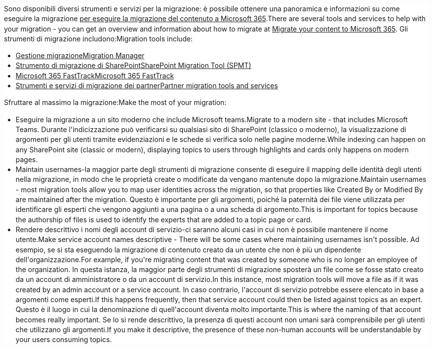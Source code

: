 <span data-ttu-id="9b385-139">Sono disponibili diversi strumenti e servizi per la migrazione: è possibile ottenere una panoramica e informazioni su come eseguire la migrazione [per eseguire la migrazione del contenuto a Microsoft 365](https://docs.microsoft.com/sharepointmigration/migrate-to-sharepoint-online).</span><span class="sxs-lookup"><span data-stu-id="9b385-139">There are several tools and services to help with your migration - you can get an overview and information about how to migrate at [Migrate your content to Microsoft 365](https://docs.microsoft.com/sharepointmigration/migrate-to-sharepoint-online).</span></span> <span data-ttu-id="9b385-140">Gli strumenti di migrazione includono:</span><span class="sxs-lookup"><span data-stu-id="9b385-140">Migration tools include:</span></span>

- [<span data-ttu-id="9b385-141">Gestione migrazione</span><span class="sxs-lookup"><span data-stu-id="9b385-141">Migration Manager</span></span>](https://docs.microsoft.com/sharepointmigration/mm-get-started)
- [<span data-ttu-id="9b385-142">Strumento di migrazione di SharePoint</span><span class="sxs-lookup"><span data-stu-id="9b385-142">SharePoint Migration Tool (SPMT)</span></span>](https://docs.microsoft.com/sharepointmigration/introducing-the-sharepoint-migration-tool)
- [<span data-ttu-id="9b385-143">Microsoft 365 FastTrack</span><span class="sxs-lookup"><span data-stu-id="9b385-143">Microsoft 365 FastTrack</span></span>](https://www.microsoft.com/fasttrack/microsoft-365)
- [<span data-ttu-id="9b385-144">Strumenti e servizi di migrazione dei partner</span><span class="sxs-lookup"><span data-stu-id="9b385-144">Partner migration tools and services</span></span>](https://www.microsoft.com/solution-providers)

<span data-ttu-id="9b385-145">Sfruttare al massimo la migrazione:</span><span class="sxs-lookup"><span data-stu-id="9b385-145">Make the most of your migration:</span></span>

- <span data-ttu-id="9b385-146">Eseguire la migrazione a un sito moderno che include Microsoft teams.</span><span class="sxs-lookup"><span data-stu-id="9b385-146">Migrate to a modern site - that includes Microsoft Teams.</span></span> <span data-ttu-id="9b385-147">Durante l'indicizzazione può verificarsi su qualsiasi sito di SharePoint (classico o moderno), la visualizzazione di argomenti per gli utenti tramite evidenziazioni e le schede si verifica solo nelle pagine moderne.</span><span class="sxs-lookup"><span data-stu-id="9b385-147">While indexing can happen on any SharePoint site (classic or modern), displaying topics to users through highlights and cards only happens on modern pages.</span></span>
- <span data-ttu-id="9b385-148">Maintain usernames-la maggior parte degli strumenti di migrazione consente di eseguire il mapping delle identità degli utenti nella migrazione, in modo che le proprietà create o modificate da vengano mantenute dopo la migrazione.</span><span class="sxs-lookup"><span data-stu-id="9b385-148">Maintain usernames - most migration tools allow you to map user identities across the migration, so that properties like Created By or Modified By are maintained after the migration.</span></span> <span data-ttu-id="9b385-149">Questo è importante per gli argomenti, poiché la paternità dei file viene utilizzata per identificare gli esperti che vengono aggiunti a una pagina o a una scheda di argomento.</span><span class="sxs-lookup"><span data-stu-id="9b385-149">This is important for topics because the authorship of files is used to identify the experts that are added to a topic page or card.</span></span> 
- <span data-ttu-id="9b385-150">Rendere descrittivo i nomi degli account di servizio-ci saranno alcuni casi in cui non è possibile mantenere il nome utente.</span><span class="sxs-lookup"><span data-stu-id="9b385-150">Make service account names descriptive - There will be some cases where maintaining usernames isn't possible.</span></span> <span data-ttu-id="9b385-151">Ad esempio, se si sta eseguendo la migrazione di contenuto creato da un utente che non è più un dipendente dell'organizzazione.</span><span class="sxs-lookup"><span data-stu-id="9b385-151">For example, if you're migrating content that was created by someone who is no longer an employee of the organization.</span></span> <span data-ttu-id="9b385-152">In questa istanza, la maggior parte degli strumenti di migrazione sposterà un file come se fosse stato creato da un account di amministratore o da un account di servizio.</span><span class="sxs-lookup"><span data-stu-id="9b385-152">In this instance, most migration tools will move a file as if it was created by an admin account or a service account.</span></span> <span data-ttu-id="9b385-153">In caso contrario, l'account di servizio potrebbe essere elencato in base a argomenti come esperti.</span><span class="sxs-lookup"><span data-stu-id="9b385-153">If this happens frequently, then that service account could then be listed against topics as an expert.</span></span> <span data-ttu-id="9b385-154">Questo è il luogo in cui la denominazione di quell'account diventa molto importante.</span><span class="sxs-lookup"><span data-stu-id="9b385-154">This is where the naming of that account becomes really important.</span></span> <span data-ttu-id="9b385-155">Se lo si rende descrittivo, la presenza di questi account non umani sarà comprensibile per gli utenti che utilizzano gli argomenti.</span><span class="sxs-lookup"><span data-stu-id="9b385-155">If you make it descriptive, the presence of these non-human accounts will be understandable by your users consuming topics.</span></span>
